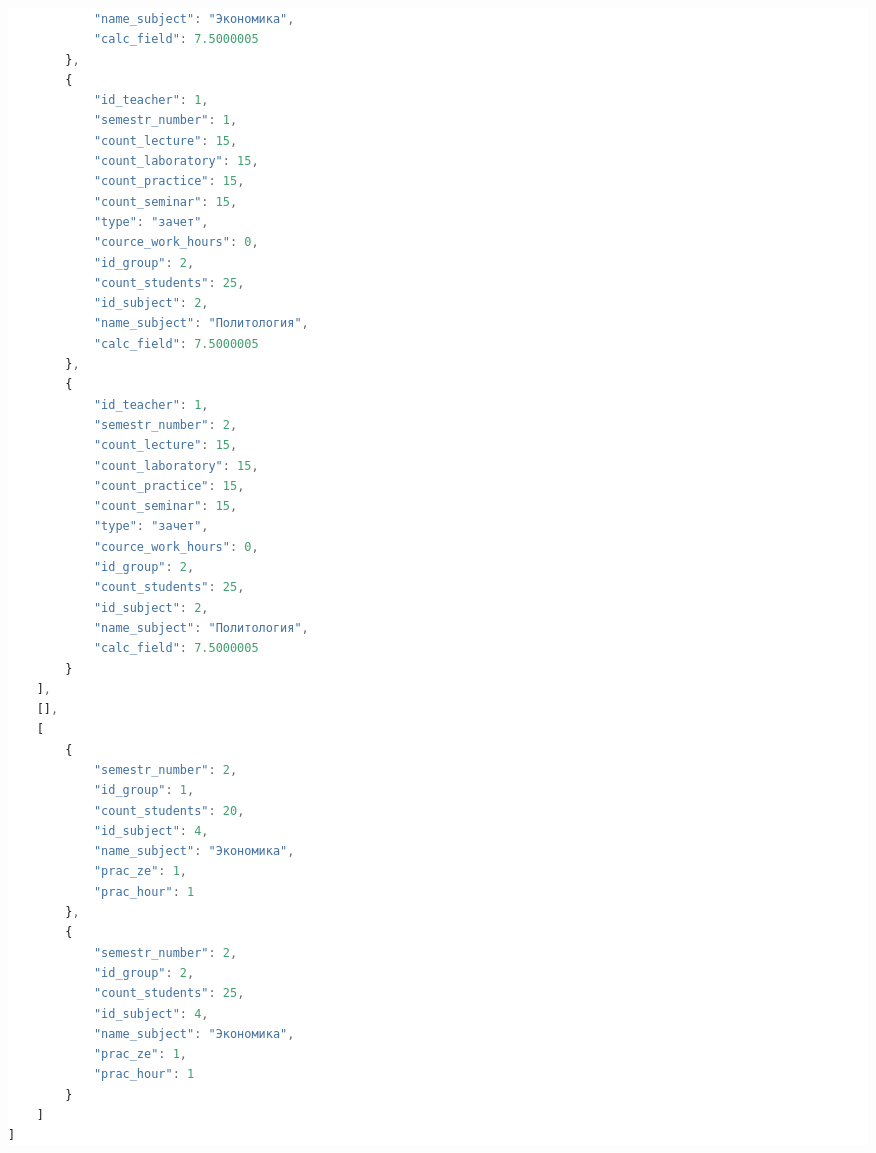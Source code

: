 ```javascript
            "name_subject": "Экономика",
            "calc_field": 7.5000005
        },
        {
            "id_teacher": 1,
            "semestr_number": 1,
            "count_lecture": 15,
            "count_laboratory": 15,
            "count_practice": 15,
            "count_seminar": 15,
            "type": "зачет",
            "cource_work_hours": 0,
            "id_group": 2,
            "count_students": 25,
            "id_subject": 2,
            "name_subject": "Политология",
            "calc_field": 7.5000005
        },
        {
            "id_teacher": 1,
            "semestr_number": 2,
            "count_lecture": 15,
            "count_laboratory": 15,
            "count_practice": 15,
            "count_seminar": 15,
            "type": "зачет",
            "cource_work_hours": 0,
            "id_group": 2,
            "count_students": 25,
            "id_subject": 2,
            "name_subject": "Политология",
            "calc_field": 7.5000005
        }
    ],
    [],
    [
        {
            "semestr_number": 2,
            "id_group": 1,
            "count_students": 20,
            "id_subject": 4,
            "name_subject": "Экономика",
            "prac_ze": 1,
            "prac_hour": 1
        },
        {
            "semestr_number": 2,
            "id_group": 2,
            "count_students": 25,
            "id_subject": 4,
            "name_subject": "Экономика",
            "prac_ze": 1,
            "prac_hour": 1
        }
    ]
]
```
